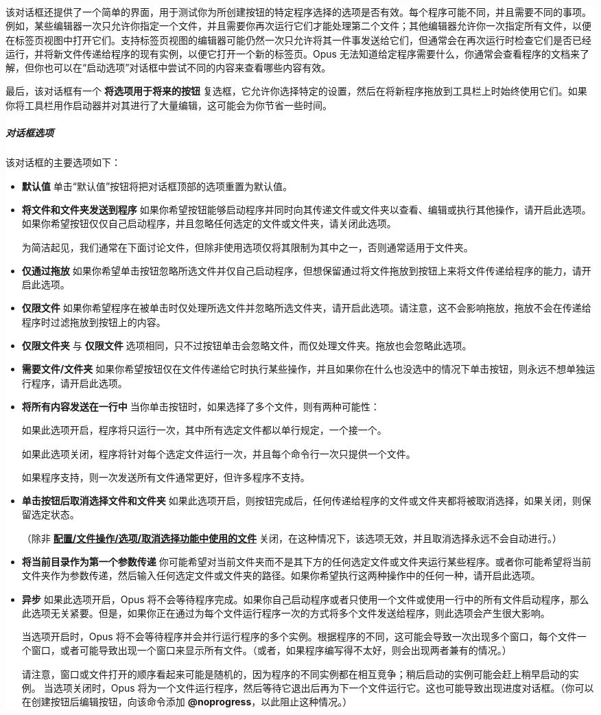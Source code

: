 该对话框还提供了一个简单的界面，用于测试你为所创建按钮的特定程序选择的选项是否有效。每个程序可能不同，并且需要不同的事项。例如，某些编辑器一次只允许你指定一个文件，并且需要你再次运行它们才能处理第二个文件；其他编辑器允许你一次指定所有文件，以便在标签页视图中打开它们。支持标签页视图的编辑器可能仍然一次只允许将其一件事发送给它们，但通常会在再次运行时检查它们是否已经运行，并将新文件传递给程序的现有实例，以便它打开一个新的标签页。Opus 无法知道给定程序需要什么，你通常会查看程序的文档来了解，但你也可以在“启动选项”对话框中尝试不同的内容来查看哪些内容有效。

最后，该对话框有一个 **将选项用于将来的按钮** 复选框，它允许你选择特定的设置，然后在将新程序拖放到工具栏上时始终使用它们。如果你将工具栏用作启动器并对其进行了大量编辑，这可能会为你节省一些时间。

##### 对话框选项

该对话框的主要选项如下：

- **默认值**
  单击“默认值”按钮将把对话框顶部的选项重置为默认值。

- **将文件和文件夹发送到程序**
  如果你希望按钮能够启动程序并同时向其传递文件或文件夹以查看、编辑或执行其他操作，请开启此选项。如果你希望按钮仅仅自己启动程序，并且忽略任何选定的文件或文件夹，请关闭此选项。

  为简洁起见，我们通常在下面讨论文件，但除非使用选项仅将其限制为其中之一，否则通常适用于文件夹。

- **仅通过拖放**
  如果你希望单击按钮忽略所选文件并仅自己启动程序，但想保留通过将文件拖放到按钮上来将文件传递给程序的能力，请开启此选项。

- **仅限文件**
  如果你希望程序在被单击时仅处理所选文件并忽略所选文件夹，请开启此选项。请注意，这不会影响拖放，拖放不会在传递给程序时过滤拖放到按钮上的内容。

- **仅限文件夹**
  与 **仅限文件** 选项相同，只不过按钮单击会忽略文件，而仅处理文件夹。拖放也会忽略此选项。

- **需要文件/文件夹**
  如果你希望按钮仅在文件传递给它时执行某些操作，并且如果你在什么也没选中的情况下单击按钮，则永远不想单独运行程序，请开启此选项。

- **将所有内容发送在一行中**
  当你单击按钮时，如果选择了多个文件，则有两种可能性：

  如果此选项开启，程序将只运行一次，其中所有选定文件都以单行规定，一个接一个。

  如果此选项关闭，程序将针对每个选定文件运行一次，并且每个命令行一次只提供一个文件。

  如果程序支持，则一次发送所有文件通常更好，但许多程序不支持。

- **单击按钮后取消选择文件和文件夹**
  如果此选项开启，则按钮完成后，任何传递给程序的文件或文件夹都将被取消选择，如果关闭，则保留选定状态。

  （除非 **[配置/文件操作/选项/取消选择功能中使用的文件](/Manual/preferences/preferences_categories/file_operations/options.zh.md)** 关闭，在这种情况下，该选项无效，并且取消选择永远不会自动进行。）

- **将当前目录作为第一个参数传递**
  你可能希望对当前文件夹而不是其下方的任何选定文件或文件夹运行某些程序。或者你可能希望将当前文件夹作为参数传递，然后输入任何选定文件或文件夹的路径。如果你希望执行这两种操作中的任何一种，请开启此选项。

- **异步**
  如果此选项开启，Opus 将不会等待程序完成。如果你自己启动程序或者只使用一个文件或使用一行中的所有文件启动程序，那么此选项无关紧要。但是，如果你正在通过为每个文件运行程序一次的方式将多个文件发送给程序，则此选项会产生很大影响。

  当选项开启时，Opus 将不会等待程序并会并行运行程序的多个实例。根据程序的不同，这可能会导致一次出现多个窗口，每个文件一个窗口，或者可能导致出现一个窗口来显示所有文件。（或者，如果程序编写得不太好，则会出现两者兼有的情况。）

  请注意，窗口或文件打开的顺序看起来可能是随机的，因为程序的不同实例都在相互竞争；稍后启动的实例可能会赶上稍早启动的实例。
当选项关闭时，Opus 将为一个文件运行程序，然后等待它退出后再为下一个文件运行它。这也可能导致出现进度对话框。（你可以在创建按钮后编辑按钮，向该命令添加 **@noprogress**，以此阻止这种情况。）
